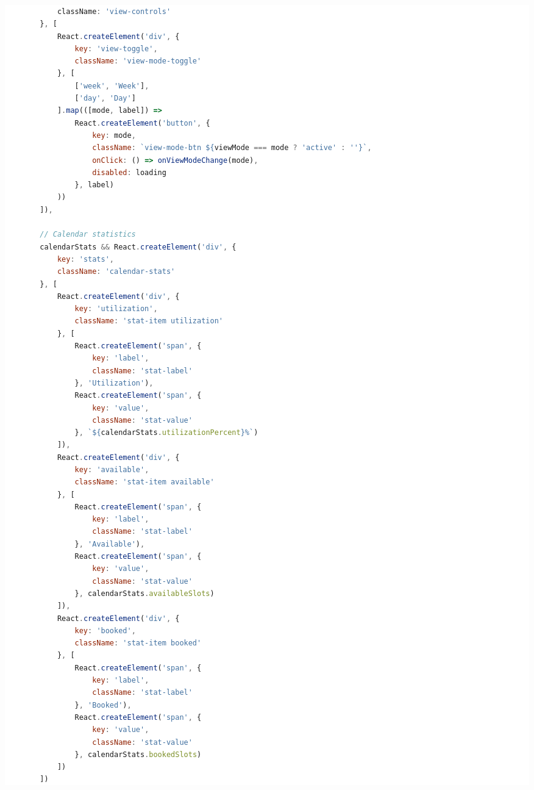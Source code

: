 ```javascript
            className: 'view-controls'
        }, [
            React.createElement('div', {
                key: 'view-toggle',
                className: 'view-mode-toggle'
            }, [
                ['week', 'Week'],
                ['day', 'Day']
            ].map(([mode, label]) =>
                React.createElement('button', {
                    key: mode,
                    className: `view-mode-btn ${viewMode === mode ? 'active' : ''}`,
                    onClick: () => onViewModeChange(mode),
                    disabled: loading
                }, label)
            ))
        ]),
        
        // Calendar statistics
        calendarStats && React.createElement('div', {
            key: 'stats',
            className: 'calendar-stats'
        }, [
            React.createElement('div', {
                key: 'utilization',
                className: 'stat-item utilization'
            }, [
                React.createElement('span', {
                    key: 'label',
                    className: 'stat-label'
                }, 'Utilization'),
                React.createElement('span', {
                    key: 'value',
                    className: 'stat-value'
                }, `${calendarStats.utilizationPercent}%`)
            ]),
            React.createElement('div', {
                key: 'available',
                className: 'stat-item available'
            }, [
                React.createElement('span', {
                    key: 'label',
                    className: 'stat-label'
                }, 'Available'),
                React.createElement('span', {
                    key: 'value',
                    className: 'stat-value'
                }, calendarStats.availableSlots)
            ]),
            React.createElement('div', {
                key: 'booked',
                className: 'stat-item booked'
            }, [
                React.createElement('span', {
                    key: 'label',
                    className: 'stat-label'
                }, 'Booked'),
                React.createElement('span', {
                    key: 'value',
                    className: 'stat-value'
                }, calendarStats.bookedSlots)
            ])
        ])
```